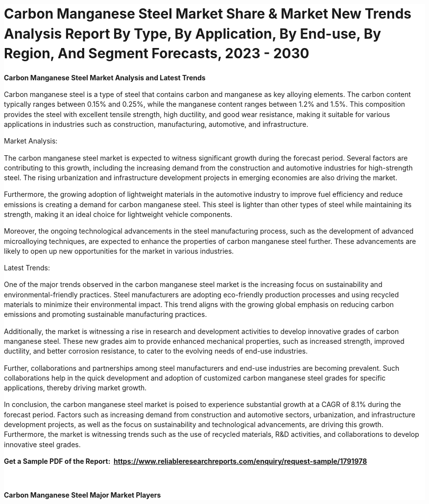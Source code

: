 <p><h1>Carbon Manganese Steel Market Share & Market New Trends Analysis Report By Type, By Application, By End-use, By Region, And Segment Forecasts, 2023 - 2030</h1></p><p><strong>Carbon Manganese Steel Market Analysis and Latest Trends</strong></p>
<p><p>Carbon manganese steel is a type of steel that contains carbon and manganese as key alloying elements. The carbon content typically ranges between 0.15% and 0.25%, while the manganese content ranges between 1.2% and 1.5%. This composition provides the steel with excellent tensile strength, high ductility, and good wear resistance, making it suitable for various applications in industries such as construction, manufacturing, automotive, and infrastructure.</p><p>Market Analysis:</p><p>The carbon manganese steel market is expected to witness significant growth during the forecast period. Several factors are contributing to this growth, including the increasing demand from the construction and automotive industries for high-strength steel. The rising urbanization and infrastructure development projects in emerging economies are also driving the market.</p><p>Furthermore, the growing adoption of lightweight materials in the automotive industry to improve fuel efficiency and reduce emissions is creating a demand for carbon manganese steel. This steel is lighter than other types of steel while maintaining its strength, making it an ideal choice for lightweight vehicle components.</p><p>Moreover, the ongoing technological advancements in the steel manufacturing process, such as the development of advanced microalloying techniques, are expected to enhance the properties of carbon manganese steel further. These advancements are likely to open up new opportunities for the market in various industries.</p><p>Latest Trends:</p><p>One of the major trends observed in the carbon manganese steel market is the increasing focus on sustainability and environmental-friendly practices. Steel manufacturers are adopting eco-friendly production processes and using recycled materials to minimize their environmental impact. This trend aligns with the growing global emphasis on reducing carbon emissions and promoting sustainable manufacturing practices.</p><p>Additionally, the market is witnessing a rise in research and development activities to develop innovative grades of carbon manganese steel. These new grades aim to provide enhanced mechanical properties, such as increased strength, improved ductility, and better corrosion resistance, to cater to the evolving needs of end-use industries.</p><p>Further, collaborations and partnerships among steel manufacturers and end-use industries are becoming prevalent. Such collaborations help in the quick development and adoption of customized carbon manganese steel grades for specific applications, thereby driving market growth.</p><p>In conclusion, the carbon manganese steel market is poised to experience substantial growth at a CAGR of 8.1% during the forecast period. Factors such as increasing demand from construction and automotive sectors, urbanization, and infrastructure development projects, as well as the focus on sustainability and technological advancements, are driving this growth. Furthermore, the market is witnessing trends such as the use of recycled materials, R&D activities, and collaborations to develop innovative steel grades.</p></p>
<p><strong>Get a Sample PDF of the Report:&nbsp; <a href="https://www.reliableresearchreports.com/enquiry/request-sample/1791978">https://www.reliableresearchreports.com/enquiry/request-sample/1791978</a></strong></p>
<p>&nbsp;</p>
<p><strong>Carbon Manganese Steel Major Market Players</strong></p>